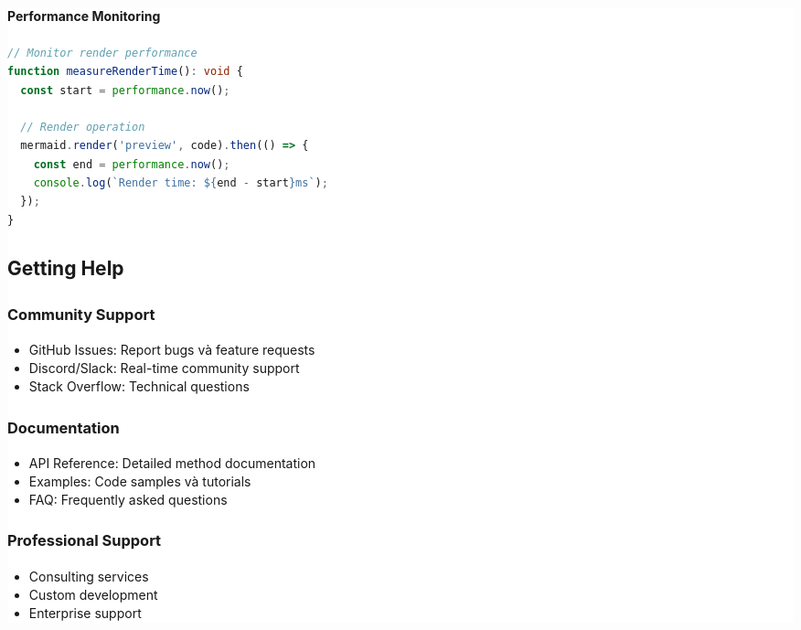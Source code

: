 #### Performance Monitoring
```typescript
// Monitor render performance
function measureRenderTime(): void {
  const start = performance.now();
  
  // Render operation
  mermaid.render('preview', code).then(() => {
    const end = performance.now();
    console.log(`Render time: ${end - start}ms`);
  });
}
```

## Getting Help

### Community Support
- GitHub Issues: Report bugs và feature requests
- Discord/Slack: Real-time community support
- Stack Overflow: Technical questions

### Documentation
- API Reference: Detailed method documentation
- Examples: Code samples và tutorials
- FAQ: Frequently asked questions

### Professional Support
- Consulting services
- Custom development
- Enterprise support 